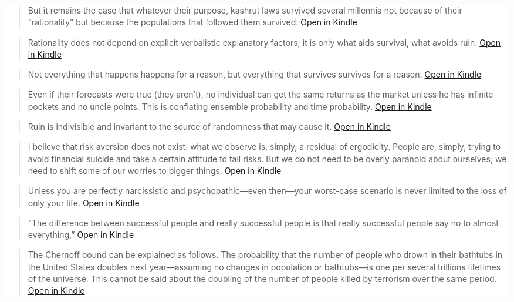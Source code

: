 

> But it remains the case that whatever their purpose, kashrut laws survived several millennia not because of their “rationality” but because the populations that followed them survived. [Open in Kindle](kindle://book?action=open&asin=B075HYVP7C&location=3742)



> Rationality does not depend on explicit verbalistic explanatory factors; it is only what aids survival, what avoids ruin. [Open in Kindle](kindle://book?action=open&asin=B075HYVP7C&location=3747)



> Not everything that happens happens for a reason, but everything that survives survives for a reason. [Open in Kindle](kindle://book?action=open&asin=B075HYVP7C&location=3749)



> Even if their forecasts were true (they aren’t), no individual can get the same returns as the market unless he has infinite pockets and no uncle points. This is conflating ensemble probability and time probability. [Open in Kindle](kindle://book?action=open&asin=B075HYVP7C&location=3777)



> Ruin is indivisible and invariant to the source of randomness that may cause it. [Open in Kindle](kindle://book?action=open&asin=B075HYVP7C&location=3845)



> I believe that risk aversion does not exist: what we observe is, simply, a residual of ergodicity. People are, simply, trying to avoid financial suicide and take a certain attitude to tail risks. But we do not need to be overly paranoid about ourselves; we need to shift some of our worries to bigger things. [Open in Kindle](kindle://book?action=open&asin=B075HYVP7C&location=3854)



> Unless you are perfectly narcissistic and psychopathic—even then—your worst-case scenario is never limited to the loss of only your life. [Open in Kindle](kindle://book?action=open&asin=B075HYVP7C&location=3866)



> “The difference between successful people and really successful people is that really successful people say no to almost everything,” [Open in Kindle](kindle://book?action=open&asin=B075HYVP7C&location=3903)



> The Chernoff bound can be explained as follows. The probability that the number of people who drown in their bathtubs in the United States doubles next year—assuming no changes in population or bathtubs—is one per several trillions lifetimes of the universe. This cannot be said about the doubling of the number of people killed by terrorism over the same period. [Open in Kindle](kindle://book?action=open&asin=B075HYVP7C&location=3928)
